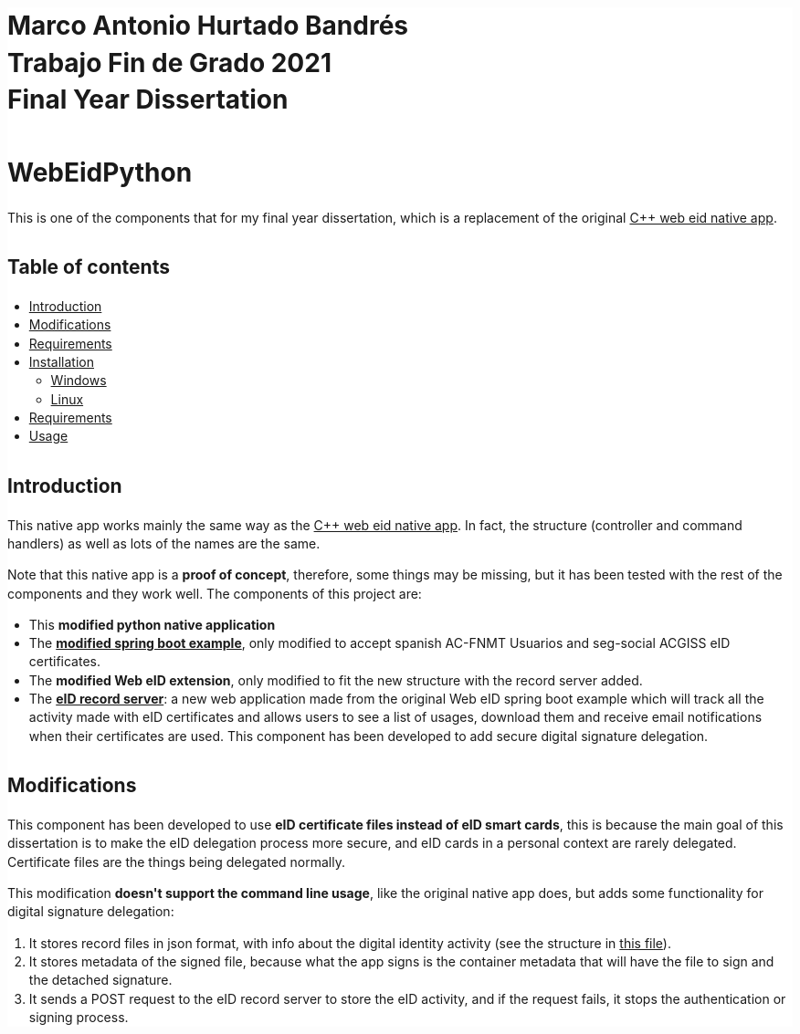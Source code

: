 # Marco Antonio Hurtado Bandrés <br/> Trabajo Fin de Grado 2021 <br/> Final Year Dissertation  


# WebEidPython
This is one of the components that for my final year dissertation, which is a replacement of the original [C++ web eid native app](https://github.com/web-eid/web-eid-app).

## Table of contents
* [Introduction](#introduction)
* [Modifications](#modifications)
* [Requirements](#requirements)
* [Installation](#installation)
    * [Windows](#windows)
    * [Linux](#linux)
* [Requirements](#requirements)
* [Usage](#usage)

## Introduction

This native app works mainly the same way as the [C++ web eid native app](https://github.com/web-eid/web-eid-app). In fact, the structure (controller and command handlers) as well as lots of the names are the same.

Note that this native app is a **proof of concept**, therefore, some things may be missing, but it has been tested with the rest of the components and they work well. The components of this project are:
* This **modified python native application**
* The [**modified spring boot example**](https://webeidspringexsamplemodified.herokuapp.com/), only modified to accept spanish AC-FNMT Usuarios and seg-social ACGISS eID certificates.
* The **modified Web eID extension**, only modified to fit the new structure with the record server added.
* The [**eID record server**](https://eidrecordserver.herokuapp.com/): a new web application made from the original Web eID spring boot example which will track all the activity made with eID certificates and allows users to see a list of usages, download them and receive email notifications when their certificates are used. This component has been developed to add secure digital signature delegation.


## Modifications
This component has been developed to use **eID certificate files instead of eID smart cards**, this is because the main goal of this dissertation is to make the eID delegation process more secure, and eID cards in a personal context are rarely delegated. Certificate files are the things being delegated normally.

This modification **doesn't support the command line usage**, like the original native app does, but adds some functionality for digital signature delegation:
1. It stores record files in json format, with info about the digital identity activity (see the structure in [this file](/app/registry/record_structure.json.dist)).
2. It stores metadata of the signed file, because what the app signs is the container metadata that will have the file to sign and the detached signature.
3. It sends a POST request to the eID record server to store the eID activity, and if the request fails, it stops the authentication or signing process.
